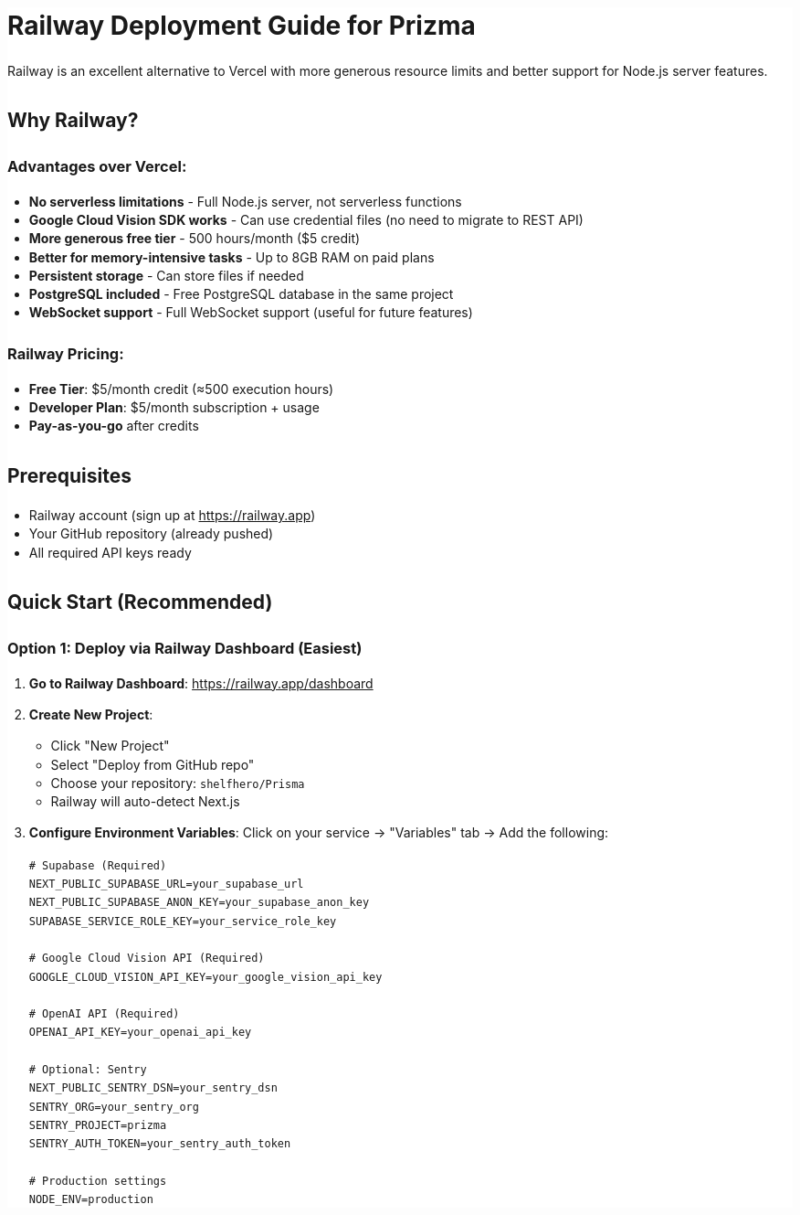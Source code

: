 # Railway Deployment Guide for Prizma

Railway is an excellent alternative to Vercel with more generous resource limits and better support for Node.js server features.

## Why Railway?

### Advantages over Vercel:
- **No serverless limitations** - Full Node.js server, not serverless functions
- **Google Cloud Vision SDK works** - Can use credential files (no need to migrate to REST API)
- **More generous free tier** - 500 hours/month ($5 credit)
- **Better for memory-intensive tasks** - Up to 8GB RAM on paid plans
- **Persistent storage** - Can store files if needed
- **PostgreSQL included** - Free PostgreSQL database in the same project
- **WebSocket support** - Full WebSocket support (useful for future features)

### Railway Pricing:
- **Free Tier**: $5/month credit (≈500 execution hours)
- **Developer Plan**: $5/month subscription + usage
- **Pay-as-you-go** after credits

## Prerequisites

- Railway account (sign up at https://railway.app)
- Your GitHub repository (already pushed)
- All required API keys ready

## Quick Start (Recommended)

### Option 1: Deploy via Railway Dashboard (Easiest)

1. **Go to Railway Dashboard**: https://railway.app/dashboard

2. **Create New Project**:
   - Click "New Project"
   - Select "Deploy from GitHub repo"
   - Choose your repository: `shelfhero/Prisma`
   - Railway will auto-detect Next.js

3. **Configure Environment Variables**:
   Click on your service → "Variables" tab → Add the following:

   ```env
   # Supabase (Required)
   NEXT_PUBLIC_SUPABASE_URL=your_supabase_url
   NEXT_PUBLIC_SUPABASE_ANON_KEY=your_supabase_anon_key
   SUPABASE_SERVICE_ROLE_KEY=your_service_role_key

   # Google Cloud Vision API (Required)
   GOOGLE_CLOUD_VISION_API_KEY=your_google_vision_api_key

   # OpenAI API (Required)
   OPENAI_API_KEY=your_openai_api_key

   # Optional: Sentry
   NEXT_PUBLIC_SENTRY_DSN=your_sentry_dsn
   SENTRY_ORG=your_sentry_org
   SENTRY_PROJECT=prizma
   SENTRY_AUTH_TOKEN=your_sentry_auth_token

   # Production settings
   NODE_ENV=production
   ```